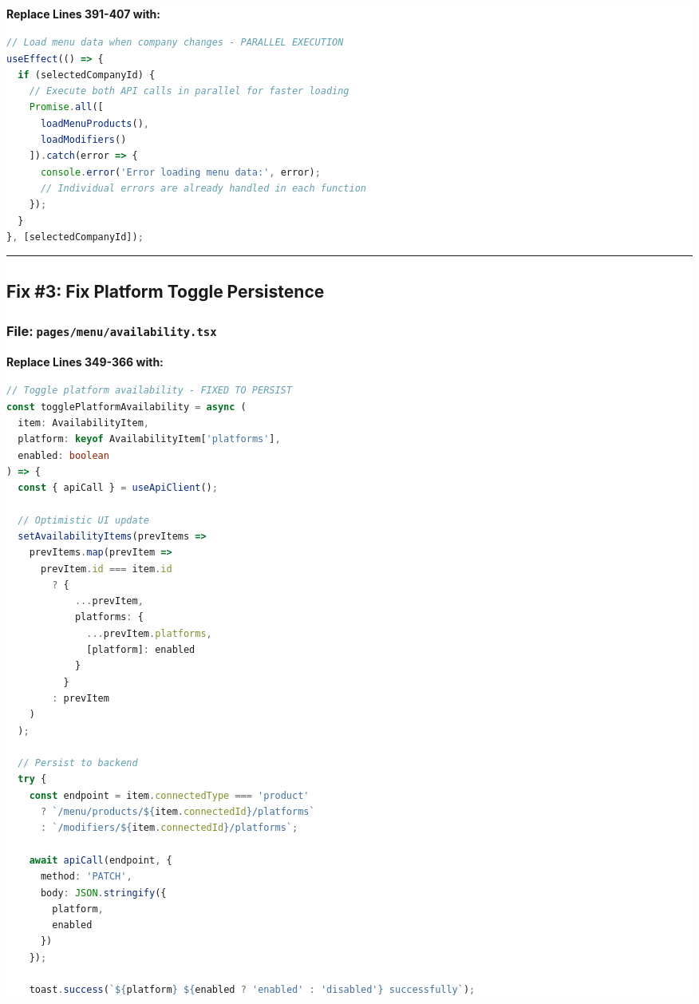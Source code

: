 **Replace Lines 391-407 with:**

```typescript
// Load menu data when company changes - PARALLEL EXECUTION
useEffect(() => {
  if (selectedCompanyId) {
    // Execute both API calls in parallel for faster loading
    Promise.all([
      loadMenuProducts(),
      loadModifiers()
    ]).catch(error => {
      console.error('Error loading menu data:', error);
      // Individual errors are already handled in each function
    });
  }
}, [selectedCompanyId]);
```

---

## Fix #3: Fix Platform Toggle Persistence

### File: `pages/menu/availability.tsx`

**Replace Lines 349-366 with:**

```typescript
// Toggle platform availability - FIXED TO PERSIST
const togglePlatformAvailability = async (
  item: AvailabilityItem,
  platform: keyof AvailabilityItem['platforms'],
  enabled: boolean
) => {
  const { apiCall } = useApiClient();

  // Optimistic UI update
  setAvailabilityItems(prevItems =>
    prevItems.map(prevItem =>
      prevItem.id === item.id
        ? {
            ...prevItem,
            platforms: {
              ...prevItem.platforms,
              [platform]: enabled
            }
          }
        : prevItem
    )
  );

  // Persist to backend
  try {
    const endpoint = item.connectedType === 'product'
      ? `/menu/products/${item.connectedId}/platforms`
      : `/modifiers/${item.connectedId}/platforms`;

    await apiCall(endpoint, {
      method: 'PATCH',
      body: JSON.stringify({
        platform,
        enabled
      })
    });

    toast.success(`${platform} ${enabled ? 'enabled' : 'disabled'} successfully`);
```